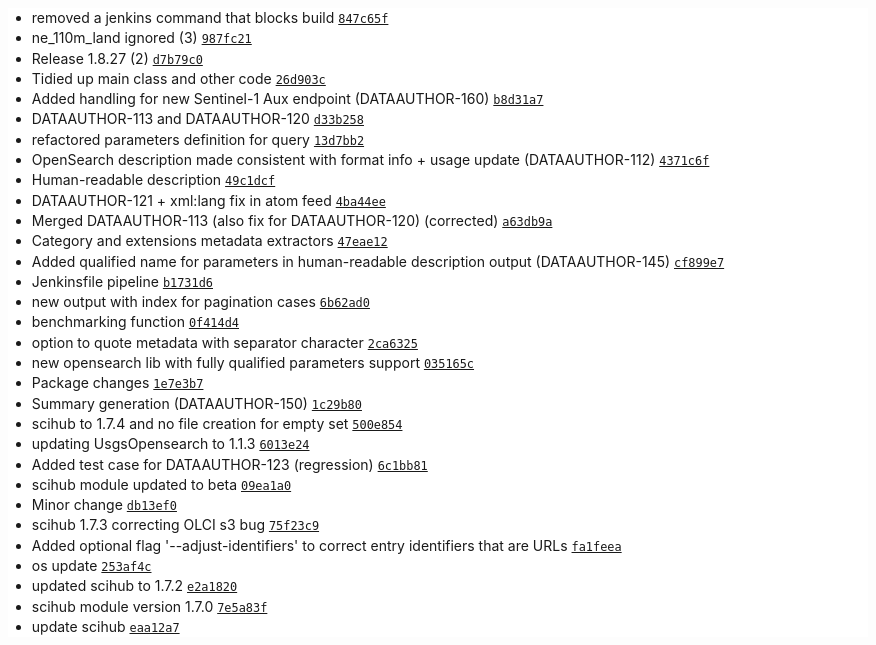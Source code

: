 - removed a jenkins command that blocks build [`847c65f`](https://github.com/Terradue/DotNetOpenSearchClient/commit/847c65fe6c8cc485bf5d06c7fb3b4386a873ff41)
- ne_110m_land ignored (3) [`987fc21`](https://github.com/Terradue/DotNetOpenSearchClient/commit/987fc21ba9a15fcd0081de864b5377193a350934)
- Release 1.8.27 (2) [`d7b79c0`](https://github.com/Terradue/DotNetOpenSearchClient/commit/d7b79c04bc659a7e33ab1011237000942bd30a51)
- Tidied up main class and other code [`26d903c`](https://github.com/Terradue/DotNetOpenSearchClient/commit/26d903ce2999bcf5405e87c8cce2d2e39e9e6663)
- Added handling for new Sentinel-1 Aux endpoint (DATAAUTHOR-160) [`b8d31a7`](https://github.com/Terradue/DotNetOpenSearchClient/commit/b8d31a79523e03aa1980025b09a03e978d145fe9)
- DATAAUTHOR-113 and DATAAUTHOR-120 [`d33b258`](https://github.com/Terradue/DotNetOpenSearchClient/commit/d33b258ffedcc12d0d98db5c718d020d24be36fe)
- refactored parameters definition for query [`13d7bb2`](https://github.com/Terradue/DotNetOpenSearchClient/commit/13d7bb253b65e8c539befdf450001494a6f8e273)
- OpenSearch description made consistent with format info + usage update (DATAAUTHOR-112) [`4371c6f`](https://github.com/Terradue/DotNetOpenSearchClient/commit/4371c6fef7c58ccb5cfea857eb83756f6d7d6751)
- Human-readable description [`49c1dcf`](https://github.com/Terradue/DotNetOpenSearchClient/commit/49c1dcf92dc421e7c11e1202d8d0d359420de405)
- DATAAUTHOR-121 + xml:lang fix in atom feed [`4ba44ee`](https://github.com/Terradue/DotNetOpenSearchClient/commit/4ba44ee295b357467b15c2da902b85eca906e1fe)
- Merged DATAAUTHOR-113 (also fix for DATAAUTHOR-120) (corrected) [`a63db9a`](https://github.com/Terradue/DotNetOpenSearchClient/commit/a63db9ad4eddaa2991af505d1df8ba223e0a06dc)
- Category and extensions metadata extractors [`47eae12`](https://github.com/Terradue/DotNetOpenSearchClient/commit/47eae128992b5568bdb0dc963c8c2dafeb6ad511)
- Added qualified name for parameters in human-readable description output (DATAAUTHOR-145) [`cf899e7`](https://github.com/Terradue/DotNetOpenSearchClient/commit/cf899e7b4eb2835ea4af3a61468440f9f9702790)
- Jenkinsfile pipeline [`b1731d6`](https://github.com/Terradue/DotNetOpenSearchClient/commit/b1731d6f39b25e0852244051b9116705b3b4cf39)
- new output with index for pagination cases [`6b62ad0`](https://github.com/Terradue/DotNetOpenSearchClient/commit/6b62ad0e9dfa3ad6192dfddca4e6ab5a72872ec2)
- benchmarking function [`0f414d4`](https://github.com/Terradue/DotNetOpenSearchClient/commit/0f414d4123e20c6d2e2a7e533f6441b746b95b96)
- option to quote metadata with separator character [`2ca6325`](https://github.com/Terradue/DotNetOpenSearchClient/commit/2ca6325231065af0f597d33d9fd3fe17ba477611)
- new opensearch lib with fully qualified parameters support [`035165c`](https://github.com/Terradue/DotNetOpenSearchClient/commit/035165c17834d5050be063a167726d617bc1d794)
- Package changes [`1e7e3b7`](https://github.com/Terradue/DotNetOpenSearchClient/commit/1e7e3b7f9d1d22c95b148e5eeefb6fcaaba40602)
- Summary generation (DATAAUTHOR-150) [`1c29b80`](https://github.com/Terradue/DotNetOpenSearchClient/commit/1c29b80d538451173de28626b794d1f057faaf3f)
- scihub to 1.7.4 and no file creation for empty set [`500e854`](https://github.com/Terradue/DotNetOpenSearchClient/commit/500e8548aefdd851f0e9cdb387976691c0962897)
- updating UsgsOpensearch to 1.1.3 [`6013e24`](https://github.com/Terradue/DotNetOpenSearchClient/commit/6013e2435988ee6973277f7c0277b78b0c36a487)
- Added test case for DATAAUTHOR-123 (regression) [`6c1bb81`](https://github.com/Terradue/DotNetOpenSearchClient/commit/6c1bb81297ada8e30718d50864cfb4f0d9574567)
- scihub module updated to beta [`09ea1a0`](https://github.com/Terradue/DotNetOpenSearchClient/commit/09ea1a03eeda15dffc9b5b21166500964411dd5a)
- Minor change [`db13ef0`](https://github.com/Terradue/DotNetOpenSearchClient/commit/db13ef03d86726958d698307b24969d894cd5a36)
- scihub 1.7.3 correcting OLCI s3 bug [`75f23c9`](https://github.com/Terradue/DotNetOpenSearchClient/commit/75f23c954d56ef0210e7b58ca1944980f91d6324)
- Added optional flag '--adjust-identifiers' to correct entry identifiers that are URLs [`fa1feea`](https://github.com/Terradue/DotNetOpenSearchClient/commit/fa1feeae2369dc65833d56b16542f29662ba5b63)
- os update [`253af4c`](https://github.com/Terradue/DotNetOpenSearchClient/commit/253af4c722f825c7df98a7ae92aadbc995e4d78d)
- updated scihub to 1.7.2 [`e2a1820`](https://github.com/Terradue/DotNetOpenSearchClient/commit/e2a1820e20d1fec1a29a7ab35ac936a034d4c865)
- scihub module version 1.7.0 [`7e5a83f`](https://github.com/Terradue/DotNetOpenSearchClient/commit/7e5a83fd6c6657058de30695a6d77040dbc1bcb9)
- update scihub [`eaa12a7`](https://github.com/Terradue/DotNetOpenSearchClient/commit/eaa12a7ef79ad96db567011cd0fb7329df397381)